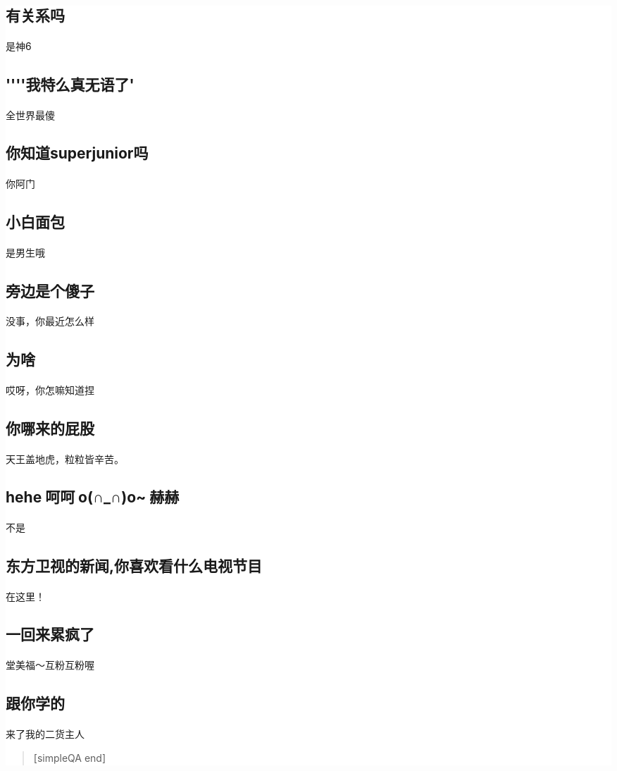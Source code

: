 ## 有关系吗
是神6

## ''''我特么真无语了'
全世界最傻

## 你知道superjunior吗
你阿门

## 小白面包
是男生哦

## 旁边是个傻子
没事，你最近怎么样

## 为啥
哎呀，你怎嘛知道捏

## 你哪来的屁股
天王盖地虎，粒粒皆辛苦。

## hehe 呵呵 o(∩_∩)o~ 赫赫
不是

## 东方卫视的新闻,你喜欢看什么电视节目
在这里！

## 一回来累疯了
堂美福〜互粉互粉喔

## 跟你学的
来了我的二货主人

> [simpleQA end]
